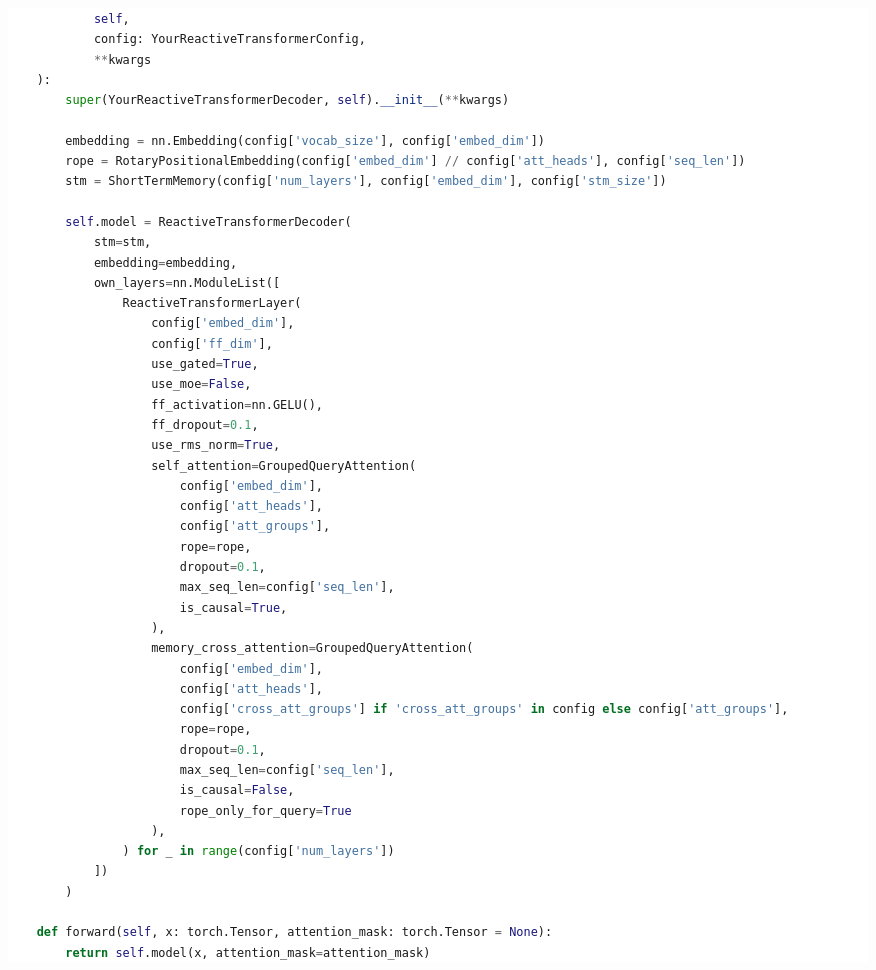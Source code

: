 ```python
            self,
            config: YourReactiveTransformerConfig,
            **kwargs
    ):
        super(YourReactiveTransformerDecoder, self).__init__(**kwargs)

        embedding = nn.Embedding(config['vocab_size'], config['embed_dim'])
        rope = RotaryPositionalEmbedding(config['embed_dim'] // config['att_heads'], config['seq_len'])
        stm = ShortTermMemory(config['num_layers'], config['embed_dim'], config['stm_size'])

        self.model = ReactiveTransformerDecoder(
            stm=stm,
            embedding=embedding,
            own_layers=nn.ModuleList([
                ReactiveTransformerLayer(
                    config['embed_dim'],
                    config['ff_dim'],
                    use_gated=True,
                    use_moe=False,
                    ff_activation=nn.GELU(),
                    ff_dropout=0.1,
                    use_rms_norm=True,
                    self_attention=GroupedQueryAttention(
                        config['embed_dim'],
                        config['att_heads'],
                        config['att_groups'],
                        rope=rope,
                        dropout=0.1,
                        max_seq_len=config['seq_len'],
                        is_causal=True,
                    ),
                    memory_cross_attention=GroupedQueryAttention(
                        config['embed_dim'],
                        config['att_heads'],
                        config['cross_att_groups'] if 'cross_att_groups' in config else config['att_groups'],
                        rope=rope,
                        dropout=0.1,
                        max_seq_len=config['seq_len'],
                        is_causal=False,
                        rope_only_for_query=True
                    ),
                ) for _ in range(config['num_layers'])
            ])
        )
    
    def forward(self, x: torch.Tensor, attention_mask: torch.Tensor = None):
        return self.model(x, attention_mask=attention_mask)
```

